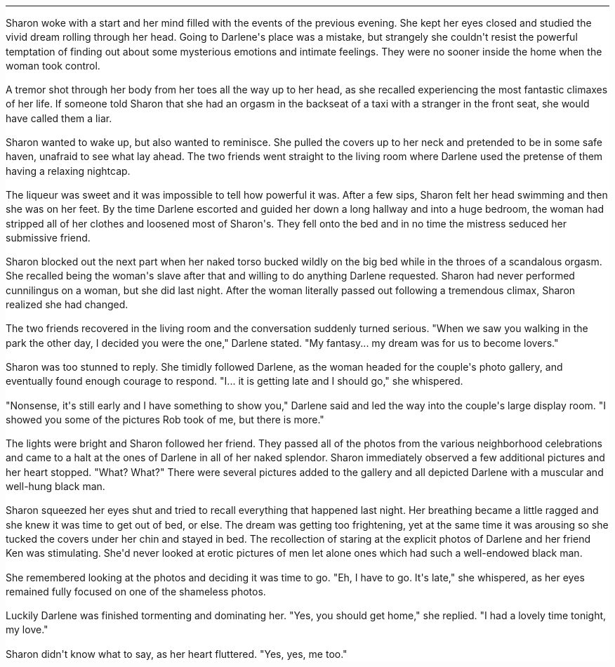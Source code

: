  *** 

 Sharon woke with a start and her mind filled with the events of the previous evening. She kept her eyes closed and studied the vivid dream rolling through her head. Going to Darlene's place was a mistake, but strangely she couldn't resist the powerful temptation of finding out about some mysterious emotions and intimate feelings. They were no sooner inside the home when the woman took control. 

 A tremor shot through her body from her toes all the way up to her head, as she recalled experiencing the most fantastic climaxes of her life. If someone told Sharon that she had an orgasm in the backseat of a taxi with a stranger in the front seat, she would have called them a liar. 

 Sharon wanted to wake up, but also wanted to reminisce. She pulled the covers up to her neck and pretended to be in some safe haven, unafraid to see what lay ahead. The two friends went straight to the living room where Darlene used the pretense of them having a relaxing nightcap. 

 The liqueur was sweet and it was impossible to tell how powerful it was. After a few sips, Sharon felt her head swimming and then she was on her feet. By the time Darlene escorted and guided her down a long hallway and into a huge bedroom, the woman had stripped all of her clothes and loosened most of Sharon's. They fell onto the bed and in no time the mistress seduced her submissive friend. 

 Sharon blocked out the next part when her naked torso bucked wildly on the big bed while in the throes of a scandalous orgasm. She recalled being the woman's slave after that and willing to do anything Darlene requested. Sharon had never performed cunnilingus on a woman, but she did last night. After the woman literally passed out following a tremendous climax, Sharon realized she had changed. 

 The two friends recovered in the living room and the conversation suddenly turned serious. "When we saw you walking in the park the other day, I decided you were the one," Darlene stated. "My fantasy... my dream was for us to become lovers." 

 Sharon was too stunned to reply. She timidly followed Darlene, as the woman headed for the couple's photo gallery, and eventually found enough courage to respond. "I... it is getting late and I should go," she whispered. 

 "Nonsense, it's still early and I have something to show you," Darlene said and led the way into the couple's large display room. "I showed you some of the pictures Rob took of me, but there is more." 

 The lights were bright and Sharon followed her friend. They passed all of the photos from the various neighborhood celebrations and came to a halt at the ones of Darlene in all of her naked splendor. Sharon immediately observed a few additional pictures and her heart stopped. "What? What?" There were several pictures added to the gallery and all depicted Darlene with a muscular and well-hung black man. 

 Sharon squeezed her eyes shut and tried to recall everything that happened last night. Her breathing became a little ragged and she knew it was time to get out of bed, or else. The dream was getting too frightening, yet at the same time it was arousing so she tucked the covers under her chin and stayed in bed. The recollection of staring at the explicit photos of Darlene and her friend Ken was stimulating. She'd never looked at erotic pictures of men let alone ones which had such a well-endowed black man. 

 She remembered looking at the photos and deciding it was time to go. "Eh, I have to go. It's late," she whispered, as her eyes remained fully focused on one of the shameless photos. 

 Luckily Darlene was finished tormenting and dominating her. "Yes, you should get home," she replied. "I had a lovely time tonight, my love." 

 Sharon didn't know what to say, as her heart fluttered. "Yes, yes, me too." 
